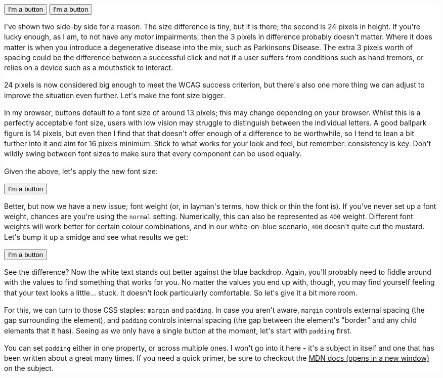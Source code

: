 <button >I'm a button</button>
<button class="button-demo-3">I'm a button</button>

I've shown two side-by side for a reason. The size difference is tiny, but
it is there; the second is 24 pixels in height. If you're lucky enough, as I
am, to not have any motor impairments, then the 3 pixels in difference
probably doesn't matter. Where it does matter is when you introduce a
degenerative disease into the mix, such as Parkinsons Disease. The extra 3
pixels worth of spacing could be the difference between a successful click
and not if a user suffers from conditions such as hand tremors, or relies
on a device such as a mouthstick to interact.

24 pixels is now considered big enough to meet the WCAG success criterion,
but there's also one more thing we can adjust to improve the situation
even further. Let's make the font size bigger.

In my browser, buttons default to a font size of around 13 pixels; this
may change depending on your browser. Whilst this is a perfectly
acceptable font size, users with low vision may struggle to distinguish
between the individual letters. A good ballpark figure is 14 pixels, but
even then I find that that doesn't offer enough of a difference to be
worthwhile, so I tend to lean a bit further into it and aim for 16 pixels
minimum. Stick to what works for your look and feel, but remember:
consistency is key. Don't wildly swing between font sizes to make sure
that every component can be used equally.

Given the above, let's apply the new font size:

<button class="button-demo-4">I'm a button</button>

Better, but now we have a new issue; font weight (or, in layman's terms,
how thick or thin the font is). If you've never set up a font weight,
chances are you're using the `normal` setting. Numerically, this can
also be represented as `400` weight. Different font weights will work
better for certain colour combinations, and in our white-on-blue
scenario, `400` doesn't quite cut the mustard. Let's bump it up a
smidge and see what results we get:

<button class="button-demo-5">I'm a button</button>

See the difference? Now the white text stands out better against the
blue backdrop. Again, you'll probably need to fiddle around with the
values to find something that works for you. No matter the values
you end up with, though, you may find yourself feeling that your text
looks a little... stuck. It doesn't look particularly comfortable.
So let's give it a bit more room.

For this, we can turn to those CSS staples: `margin` and `padding`.
In case you aren't aware, `margin` controls external spacing (the gap
surrounding the element), and `padding` controls internal spacing (the
gap between the element's "border" and any child elements that it
has). Seeing as we only have a single button at the moment, let's
start with `padding` first.

You can set `padding` either in one property, or across multiple
ones. I won't go into it here - it's a subject in itself and one
that has been written about a great many times. If you need a
quick primer, be sure to checkout the <a href="https://developer.mozilla.org/en-US/docs/Web/CSS/padding" target="_blank" rel="noreferrer">MDN docs (opens in a new window)</a> on the subject.
